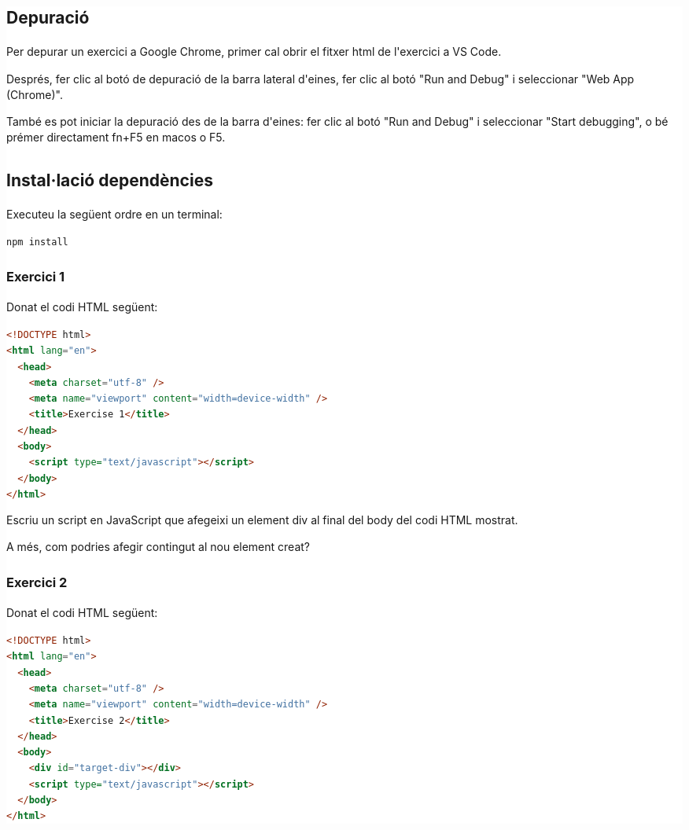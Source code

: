 ## Depuració

Per depurar un exercici a Google Chrome, primer cal obrir el fitxer html de l'exercici a VS Code.

Després, fer clic al botó de depuració de la barra lateral d'eines, fer clic al botó "Run and Debug" i seleccionar "Web App (Chrome)".

També es pot iniciar la depuració des de la barra d'eines: fer clic al botó "Run and Debug" i seleccionar "Start debugging", o bé prémer directament fn+F5 en macos o F5.


## Instal·lació dependències

Executeu la següent ordre en un terminal:

```sh
npm install
```


### Exercici 1

Donat el codi HTML següent:

```html
<!DOCTYPE html>
<html lang="en">
  <head>
    <meta charset="utf-8" />
    <meta name="viewport" content="width=device-width" />
    <title>Exercise 1</title>
  </head>
  <body>
    <script type="text/javascript"></script>
  </body>
</html>
```

Escriu un script en JavaScript que afegeixi un element div al final del body del codi HTML mostrat.

A més, com podries afegir contingut al nou element creat?

### Exercici 2

Donat el codi HTML següent:

```html
<!DOCTYPE html>
<html lang="en">
  <head>
    <meta charset="utf-8" />
    <meta name="viewport" content="width=device-width" />
    <title>Exercise 2</title>
  </head>
  <body>
    <div id="target-div"></div>
    <script type="text/javascript"></script>
  </body>
</html>
```
